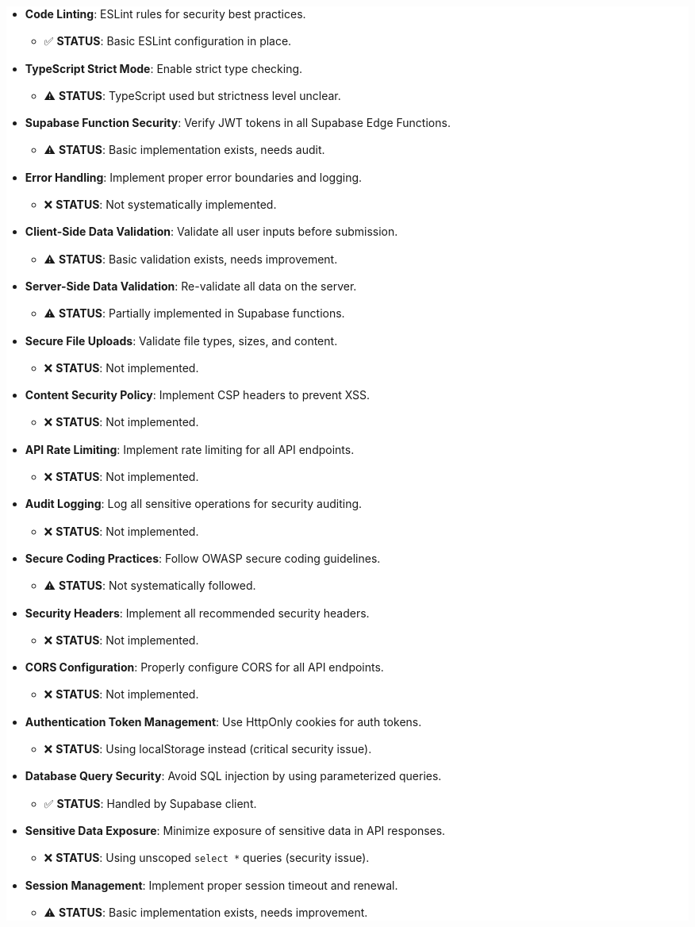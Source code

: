* **Code Linting**: ESLint rules for security best practices.
  * ✅ **STATUS**: Basic ESLint configuration in place.

* **TypeScript Strict Mode**: Enable strict type checking.
  * ⚠️ **STATUS**: TypeScript used but strictness level unclear.

* **Supabase Function Security**: Verify JWT tokens in all Supabase Edge Functions.
  * ⚠️ **STATUS**: Basic implementation exists, needs audit.

* **Error Handling**: Implement proper error boundaries and logging.
  * ❌ **STATUS**: Not systematically implemented.

* **Client-Side Data Validation**: Validate all user inputs before submission.
  * ⚠️ **STATUS**: Basic validation exists, needs improvement.

* **Server-Side Data Validation**: Re-validate all data on the server.
  * ⚠️ **STATUS**: Partially implemented in Supabase functions.

* **Secure File Uploads**: Validate file types, sizes, and content.
  * ❌ **STATUS**: Not implemented.

* **Content Security Policy**: Implement CSP headers to prevent XSS.
  * ❌ **STATUS**: Not implemented.

* **API Rate Limiting**: Implement rate limiting for all API endpoints.
  * ❌ **STATUS**: Not implemented.

* **Audit Logging**: Log all sensitive operations for security auditing.
  * ❌ **STATUS**: Not implemented.

* **Secure Coding Practices**: Follow OWASP secure coding guidelines.
  * ⚠️ **STATUS**: Not systematically followed.

* **Security Headers**: Implement all recommended security headers.
  * ❌ **STATUS**: Not implemented.

* **CORS Configuration**: Properly configure CORS for all API endpoints.
  * ❌ **STATUS**: Not implemented.

* **Authentication Token Management**: Use HttpOnly cookies for auth tokens.
  * ❌ **STATUS**: Using localStorage instead (critical security issue).

* **Database Query Security**: Avoid SQL injection by using parameterized queries.
  * ✅ **STATUS**: Handled by Supabase client.

* **Sensitive Data Exposure**: Minimize exposure of sensitive data in API responses.
  * ❌ **STATUS**: Using unscoped `select *` queries (security issue).

* **Session Management**: Implement proper session timeout and renewal.
  * ⚠️ **STATUS**: Basic implementation exists, needs improvement.